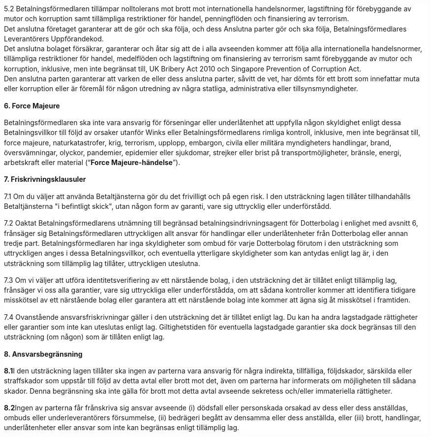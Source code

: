 5.2 Betalningsförmedlaren tillämpar nolltolerans mot brott mot internationella handelsnormer, lagstiftning för förebyggande av mutor och korruption samt tillämpliga restriktioner för handel, penningflöden och finansiering av terrorism.\
Det anslutna företaget garanterar att de gör och ska följa, och dess Anslutna parter gör och ska följa, Betalningsförmedlares Leverantörers Uppförandekod.\
Det anslutna bolaget försäkrar, garanterar och åtar sig att de i alla avseenden kommer att följa alla internationella handelsnormer, tillämpliga restriktioner för handel, medelflöden och lagstiftning om finansiering av terrorism samt förebyggande av mutor och korruption, inklusive, men inte begränsat till, UK Bribery Act 2010 och Singapore Prevention of Corruption Act.\
Den anslutna parten garanterar att varken de eller dess anslutna parter, såvitt de vet, har dömts för ett brott som innefattar muta eller korruption eller är föremål för någon utredning av några statliga, administrativa eller tillsynsmyndigheter.

**6. Force Majeure**

Betalningsförmedlaren ska inte vara ansvarig för förseningar eller underlåtenhet att uppfylla någon skyldighet enligt dessa Betalningsvillkor till följd av orsaker utanför Winks eller Betalningsförmedlarens rimliga kontroll, inklusive, men inte begränsat till, force majeure, naturkatastrofer, krig, terrorism, upplopp, embargon, civila eller militära myndigheters handlingar, brand, översvämningar, olyckor, pandemier, epidemier eller sjukdomar, strejker eller brist på transportmöjligheter, bränsle, energi, arbetskraft eller material (“**Force Majeure-händelse**”).

**7. Friskrivningsklausuler**

7.1 Om du väljer att använda Betaltjänsterna gör du det frivilligt och på egen risk. I den utsträckning lagen tillåter tillhandahålls Betaltjänsterna "i befintligt skick", utan någon form av garanti, vare sig uttrycklig eller underförstådd.

7.2 Oaktat Betalningsförmedlarens utnämning till begränsad betalningsindrivningsagent för Dotterbolag i enlighet med avsnitt 6, frånsäger sig Betalningsförmedlaren uttryckligen allt ansvar för handlingar eller underlåtenheter från Dotterbolag eller annan tredje part. Betalningsförmedlaren har inga skyldigheter som ombud för varje Dotterbolag förutom i den utsträckning som uttryckligen anges i dessa Betalningsvillkor, och eventuella ytterligare skyldigheter som kan antydas enligt lag är, i den utsträckning som tillämplig lag tillåter, uttryckligen uteslutna.

7.3 Om vi ​​väljer att utföra identitetsverifiering av ett närstående bolag, i den utsträckning det är tillåtet enligt tillämplig lag, frånsäger vi oss alla garantier, vare sig uttryckliga eller underförstådda, om att sådana kontroller kommer att identifiera tidigare misskötsel av ett närstående bolag eller garantera att ett närstående bolag inte kommer att ägna sig åt misskötsel i framtiden.

7.4 Ovanstående ansvarsfriskrivningar gäller i den utsträckning det är tillåtet enligt lag. Du kan ha andra lagstadgade rättigheter eller garantier som inte kan uteslutas enligt lag. Giltighetstiden för eventuella lagstadgade garantier ska dock begränsas till den utsträckning (om någon) som är tillåten enligt lag.

**8. Ansvarsbegränsning**

**8.1**I den utsträckning lagen tillåter ska ingen av parterna vara ansvarig för några indirekta, tillfälliga, följdskador, särskilda eller straffskador som uppstår till följd av detta avtal eller brott mot det, även om parterna har informerats om möjligheten till sådana skador. Denna begränsning ska inte gälla för brott mot detta avtal avseende sekretess och/eller immateriella rättigheter.

**8.2**Ingen av parterna får frånskriva sig ansvar avseende (i) dödsfall eller personskada orsakad av dess eller dess anställdas, ombuds eller underleverantörers försummelse, (ii) bedrägeri begått av densamma eller dess anställda, eller (iii) brott, handlingar, underlåtenheter eller ansvar som inte kan begränsas enligt tillämplig lag.
